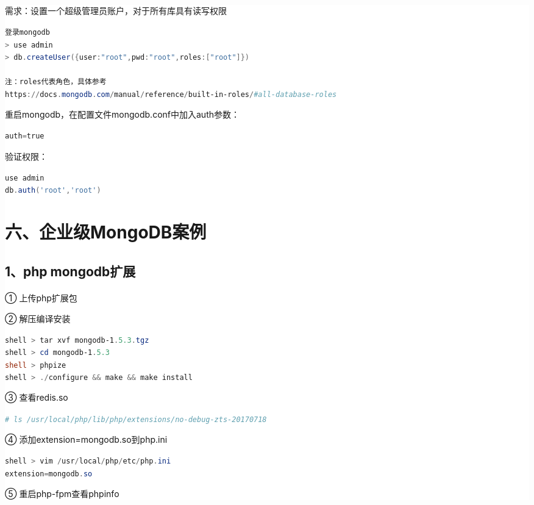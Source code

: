 需求：设置一个超级管理员账户，对于所有库具有读写权限

```powershell
登录mongodb
> use admin
> db.createUser({user:"root",pwd:"root",roles:["root"]})

注：roles代表角色，具体参考
https://docs.mongodb.com/manual/reference/built-in-roles/#all-database-roles
```

重启mongodb，在配置文件mongodb.conf中加入auth参数：

```powershell
auth=true
```

验证权限：

```powershell
use admin
db.auth('root','root')
```

# 六、企业级MongoDB案例

## 1、php mongodb扩展

① 上传php扩展包

② 解压编译安装

```powershell
shell > tar xvf mongodb-1.5.3.tgz
shell > cd mongodb-1.5.3
shell > phpize
shell > ./configure && make && make install
```

③ 查看redis.so

```powershell
# ls /usr/local/php/lib/php/extensions/no-debug-zts-20170718
```

④ 添加extension=mongodb.so到php.ini

```powershell
shell > vim /usr/local/php/etc/php.ini
extension=mongodb.so
```

⑤ 重启php-fpm查看phpinfo
